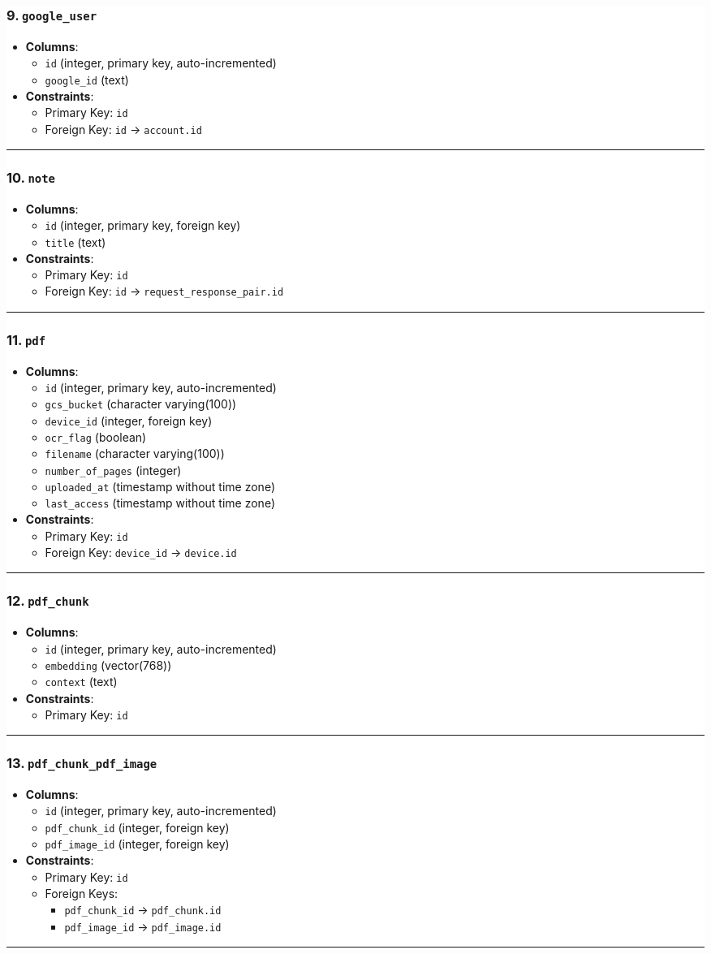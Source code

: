 
### 9. `google_user`
- **Columns**:
  - `id` (integer, primary key, auto-incremented)
  - `google_id` (text)
- **Constraints**:
  - Primary Key: `id`
  - Foreign Key: `id` → `account.id`

---

### 10. `note`
- **Columns**:
  - `id` (integer, primary key, foreign key)
  - `title` (text)
- **Constraints**:
  - Primary Key: `id`
  - Foreign Key: `id` → `request_response_pair.id`

---

### 11. `pdf`
- **Columns**:
  - `id` (integer, primary key, auto-incremented)
  - `gcs_bucket` (character varying(100))
  - `device_id` (integer, foreign key)
  - `ocr_flag` (boolean)
  - `filename` (character varying(100))
  - `number_of_pages` (integer)
  - `uploaded_at` (timestamp without time zone)
  - `last_access` (timestamp without time zone)
- **Constraints**:
  - Primary Key: `id`
  - Foreign Key: `device_id` → `device.id`

---

### 12. `pdf_chunk`
- **Columns**:
  - `id` (integer, primary key, auto-incremented)
  - `embedding` (vector(768))
  - `context` (text)
- **Constraints**:
  - Primary Key: `id`

---

### 13. `pdf_chunk_pdf_image`
- **Columns**:
  - `id` (integer, primary key, auto-incremented)
  - `pdf_chunk_id` (integer, foreign key)
  - `pdf_image_id` (integer, foreign key)
- **Constraints**:
  - Primary Key: `id`
  - Foreign Keys:
    - `pdf_chunk_id` → `pdf_chunk.id`
    - `pdf_image_id` → `pdf_image.id`

---